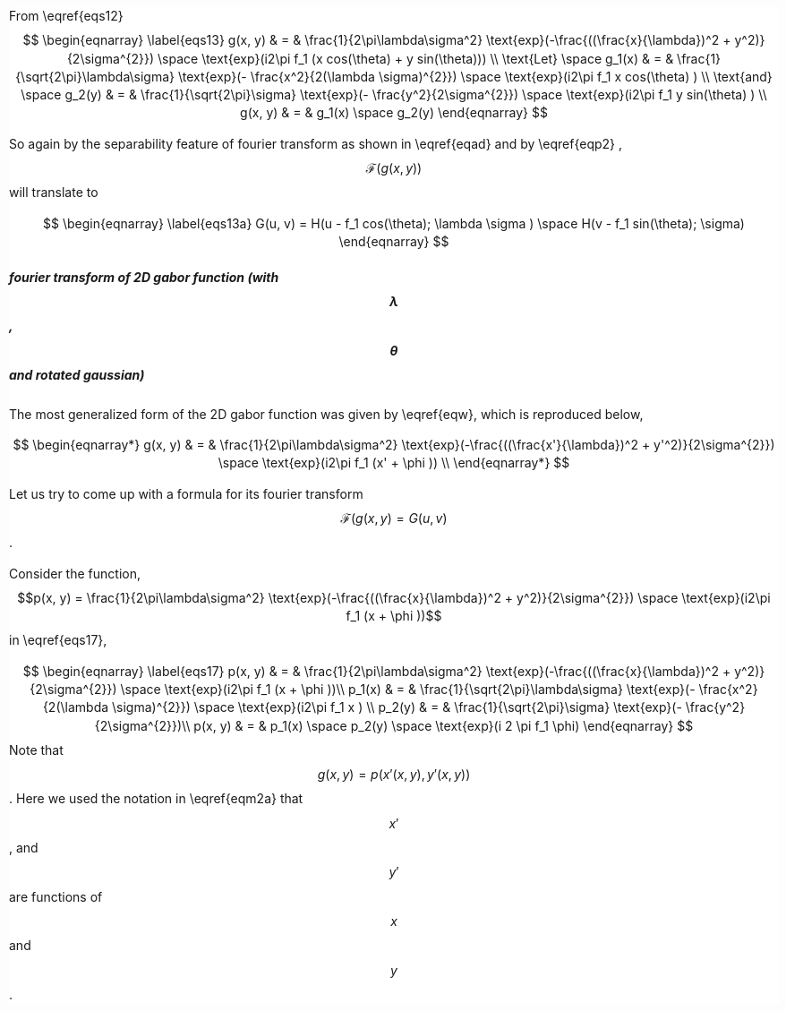 From \eqref{eqs12}
$$
\begin{eqnarray} \label{eqs13}
g(x, y) & = & \frac{1}{2\pi\lambda\sigma^2} \text{exp}(-\frac{((\frac{x}{\lambda})^2 + y^2)}{2\sigma^{2}}) \space \text{exp}(i2\pi f_1 (x cos(\theta) + y sin(\theta))) \\
\text{Let} \space g_1(x) & = & \frac{1}{\sqrt{2\pi}\lambda\sigma} \text{exp}(- \frac{x^2}{2(\lambda \sigma)^{2}}) \space  \text{exp}(i2\pi f_1 x cos(\theta) ) \\
\text{and} \space  g_2(y) & = & \frac{1}{\sqrt{2\pi}\sigma} \text{exp}(- \frac{y^2}{2\sigma^{2}})  \space \text{exp}(i2\pi f_1 y sin(\theta) ) \\
 g(x, y) & = & g_1(x) \space g_2(y)
\end{eqnarray}
$$


So again by the separability feature of fourier transform as shown in  \eqref{eqad} and  by \eqref{eqp2} ,  $$\mathscr{F}(g(x,y)) $$will translate to

$$
\begin{eqnarray} \label{eqs13a}
G(u, v) = H(u - f_1 cos(\theta); \lambda \sigma ) \space H(v - f_1 sin(\theta); \sigma)
\end{eqnarray}
$$


##### fourier transform of  2D gabor function (with $$\lambda$$, $$\theta$$ and rotated gaussian)

The most generalized form of the 2D gabor function was given by \eqref{eqw}, which is reproduced below,

$$
\begin{eqnarray*}
g(x, y) & = &  \frac{1}{2\pi\lambda\sigma^2} \text{exp}(-\frac{((\frac{x'}{\lambda})^2 + y'^2)}{2\sigma^{2}}) \space \text{exp}(i2\pi f_1 (x' + \phi )) \\
\end{eqnarray*}
$$


Let us try to come up
with a formula for its fourier transform $$ \mathscr{F}(g(x,y) = G(u, v)$$.

Consider the function, $$p(x, y) =  \frac{1}{2\pi\lambda\sigma^2} \text{exp}(-\frac{((\frac{x}{\lambda})^2 + y^2)}{2\sigma^{2}}) \space \text{exp}(i2\pi f_1 (x + \phi ))$$
 in \eqref{eqs17},

$$
\begin{eqnarray} \label{eqs17}
p(x, y) & = &  \frac{1}{2\pi\lambda\sigma^2} \text{exp}(-\frac{((\frac{x}{\lambda})^2 + y^2)}{2\sigma^{2}}) \space \text{exp}(i2\pi f_1 (x + \phi ))\\
p_1(x) & = & \frac{1}{\sqrt{2\pi}\lambda\sigma} \text{exp}(- \frac{x^2}{2(\lambda \sigma)^{2}}) \space  \text{exp}(i2\pi f_1 x ) \\
p_2(y) & = & \frac{1}{\sqrt{2\pi}\sigma} \text{exp}(- \frac{y^2}{2\sigma^{2}})\\
p(x, y) & = & p_1(x) \space p_2(y) \space \text{exp}(i 2 \pi f_1 \phi)
\end{eqnarray}
$$
Note that $$g(x, y) = p(x'(x,y), y'(x,y))$$. Here we used the notation in \eqref{eqm2a} that $$x'$$, and $$y'$$ are functions of $$x$$ and $$y$$.
